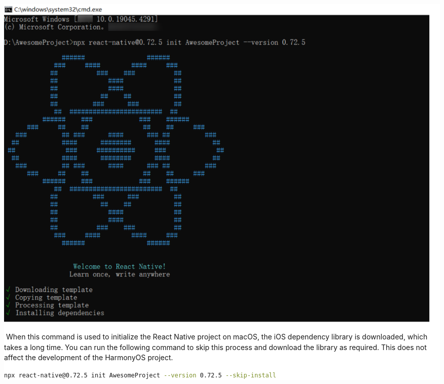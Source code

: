 ![image](./figures/environment-setup-AwesomeProject.png)

​ When this command is used to initialize the React Native project on macOS, the iOS dependency library is downloaded, which takes a long time. You can run the following command to skip this process and download the library as required. This does not affect the development of the HarmonyOS project.

  ```bash
  npx react-native@0.72.5 init AwesomeProject --version 0.72.5 --skip-install
  ```
